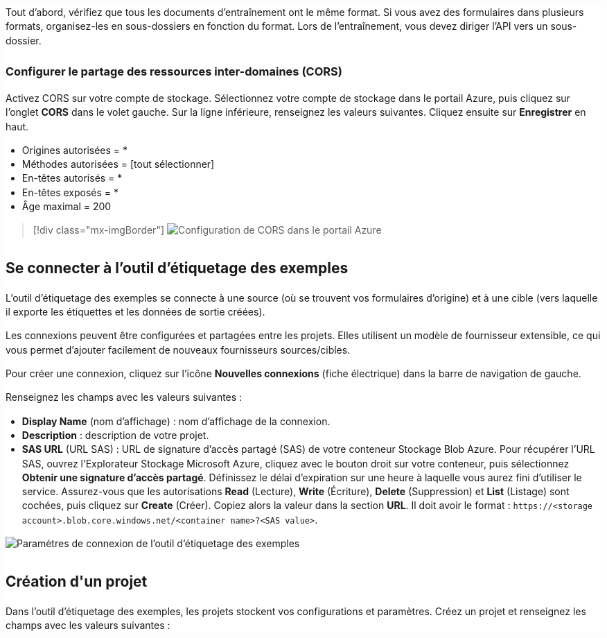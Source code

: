 Tout d’abord, vérifiez que tous les documents d’entraînement ont le même format. Si vous avez des formulaires dans plusieurs formats, organisez-les en sous-dossiers en fonction du format. Lors de l’entraînement, vous devez diriger l’API vers un sous-dossier.

### <a name="configure-cross-domain-resource-sharing-cors"></a>Configurer le partage des ressources inter-domaines (CORS)

Activez CORS sur votre compte de stockage. Sélectionnez votre compte de stockage dans le portail Azure, puis cliquez sur l’onglet **CORS** dans le volet gauche. Sur la ligne inférieure, renseignez les valeurs suivantes. Cliquez ensuite sur **Enregistrer** en haut.

* Origines autorisées = * 
* Méthodes autorisées = \[tout sélectionner\]
* En-têtes autorisés = *
* En-têtes exposés = * 
* Âge maximal = 200

> [!div class="mx-imgBorder"]
> ![Configuration de CORS dans le portail Azure](../media/label-tool/cors-setup.png)

## <a name="connect-to-the-sample-labeling-tool"></a>Se connecter à l’outil d’étiquetage des exemples

L’outil d’étiquetage des exemples se connecte à une source (où se trouvent vos formulaires d’origine) et à une cible (vers laquelle il exporte les étiquettes et les données de sortie créées).

Les connexions peuvent être configurées et partagées entre les projets. Elles utilisent un modèle de fournisseur extensible, ce qui vous permet d’ajouter facilement de nouveaux fournisseurs sources/cibles.

Pour créer une connexion, cliquez sur l’icône **Nouvelles connexions** (fiche électrique) dans la barre de navigation de gauche.

Renseignez les champs avec les valeurs suivantes :

* **Display Name** (nom d’affichage) : nom d’affichage de la connexion.
* **Description** : description de votre projet.
* **SAS URL** (URL SAS) : URL de signature d’accès partagé (SAS) de votre conteneur Stockage Blob Azure. Pour récupérer l’URL SAS, ouvrez l’Explorateur Stockage Microsoft Azure, cliquez avec le bouton droit sur votre conteneur, puis sélectionnez **Obtenir une signature d’accès partagé**. Définissez le délai d’expiration sur une heure à laquelle vous aurez fini d’utiliser le service. Assurez-vous que les autorisations **Read** (Lecture), **Write** (Écriture), **Delete** (Suppression) et **List** (Listage) sont cochées, puis cliquez sur **Create** (Créer). Copiez alors la valeur dans la section **URL**. Il doit avoir le format : `https://<storage account>.blob.core.windows.net/<container name>?<SAS value>`.

![Paramètres de connexion de l’outil d’étiquetage des exemples](../media/label-tool/connections.png)

## <a name="create-a-new-project"></a>Création d'un projet

Dans l’outil d’étiquetage des exemples, les projets stockent vos configurations et paramètres. Créez un projet et renseignez les champs avec les valeurs suivantes :
